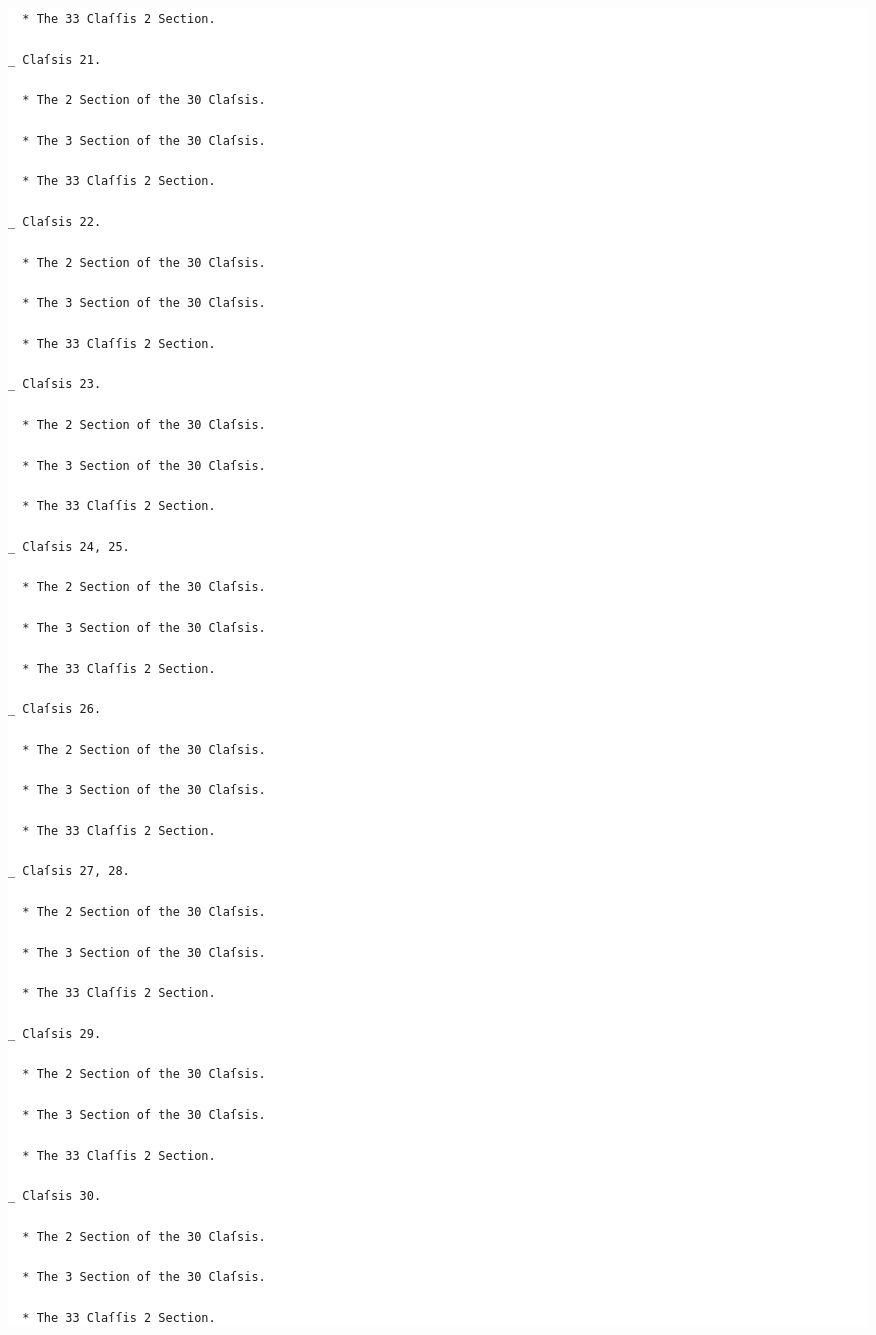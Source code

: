       * The 33 Claſſis 2 Section.

    _ Claſsis 21.

      * The 2 Section of the 30 Claſsis.

      * The 3 Section of the 30 Claſsis.

      * The 33 Claſſis 2 Section.

    _ Claſsis 22.

      * The 2 Section of the 30 Claſsis.

      * The 3 Section of the 30 Claſsis.

      * The 33 Claſſis 2 Section.

    _ Claſsis 23.

      * The 2 Section of the 30 Claſsis.

      * The 3 Section of the 30 Claſsis.

      * The 33 Claſſis 2 Section.

    _ Claſsis 24, 25.

      * The 2 Section of the 30 Claſsis.

      * The 3 Section of the 30 Claſsis.

      * The 33 Claſſis 2 Section.

    _ Claſsis 26.

      * The 2 Section of the 30 Claſsis.

      * The 3 Section of the 30 Claſsis.

      * The 33 Claſſis 2 Section.

    _ Claſsis 27, 28.

      * The 2 Section of the 30 Claſsis.

      * The 3 Section of the 30 Claſsis.

      * The 33 Claſſis 2 Section.

    _ Claſsis 29.

      * The 2 Section of the 30 Claſsis.

      * The 3 Section of the 30 Claſsis.

      * The 33 Claſſis 2 Section.

    _ Claſsis 30.

      * The 2 Section of the 30 Claſsis.

      * The 3 Section of the 30 Claſsis.

      * The 33 Claſſis 2 Section.
